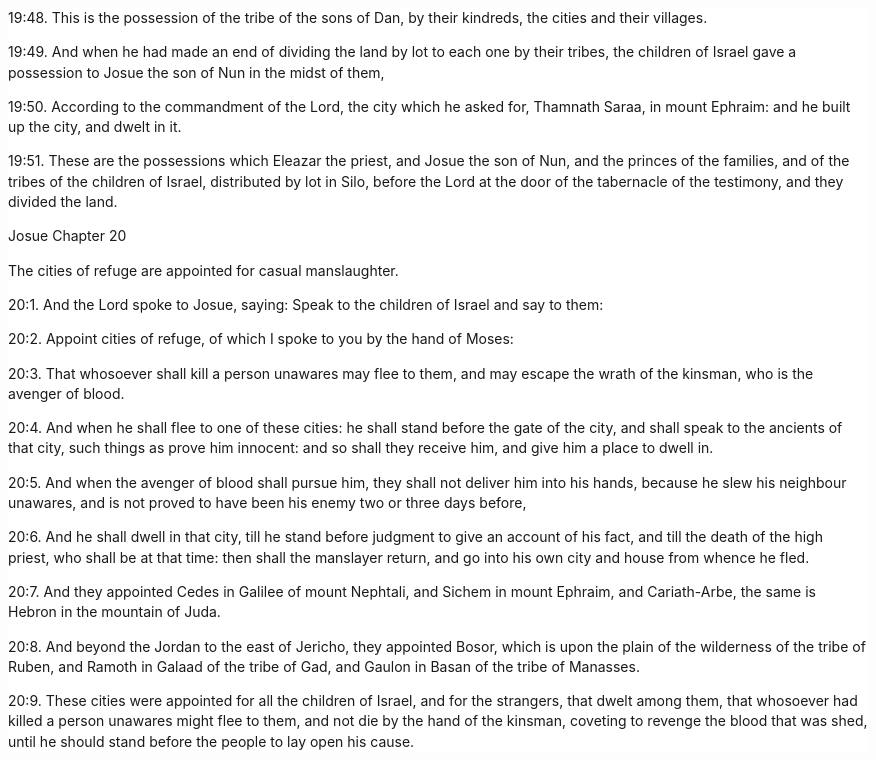 19:48. This is the possession of the tribe of the sons of Dan, by their
kindreds, the cities and their villages.

19:49. And when he had made an end of dividing the land by lot to each
one by their tribes, the children of Israel gave a possession to Josue
the son of Nun in the midst of them,

19:50. According to the commandment of the Lord, the city which he
asked for, Thamnath Saraa, in mount Ephraim: and he built up the city,
and dwelt in it.

19:51. These are the possessions which Eleazar the priest, and Josue
the son of Nun, and the princes of the families, and of the tribes of
the children of Israel, distributed by lot in Silo, before the Lord at
the door of the tabernacle of the testimony, and they divided the land.


Josue Chapter 20

The cities of refuge are appointed for casual manslaughter.

20:1. And the Lord spoke to Josue, saying: Speak to the children of
Israel and say to them:

20:2. Appoint cities of refuge, of which I spoke to you by the hand of
Moses:

20:3. That whosoever shall kill a person unawares may flee to them, and
may escape the wrath of the kinsman, who is the avenger of blood.

20:4. And when he shall flee to one of these cities: he shall stand
before the gate of the city, and shall speak to the ancients of that
city, such things as prove him innocent: and so shall they receive him,
and give him a place to dwell in.

20:5. And when the avenger of blood shall pursue him, they shall not
deliver him into his hands, because he slew his neighbour unawares, and
is not proved to have been his enemy two or three days before,

20:6. And he shall dwell in that city, till he stand before judgment to
give an account of his fact, and till the death of the high priest, who
shall be at that time: then shall the manslayer return, and go into his
own city and house from whence he fled.

20:7. And they appointed Cedes in Galilee of mount Nephtali, and Sichem
in mount Ephraim, and Cariath-Arbe, the same is Hebron in the mountain
of Juda.

20:8. And beyond the Jordan to the east of Jericho, they appointed
Bosor, which is upon the plain of the wilderness of the tribe of Ruben,
and Ramoth in Galaad of the tribe of Gad, and Gaulon in Basan of the
tribe of Manasses.

20:9. These cities were appointed for all the children of Israel, and
for the strangers, that dwelt among them, that whosoever had killed a
person unawares might flee to them, and not die by the hand of the
kinsman, coveting to revenge the blood that was shed, until he should
stand before the people to lay open his cause.
